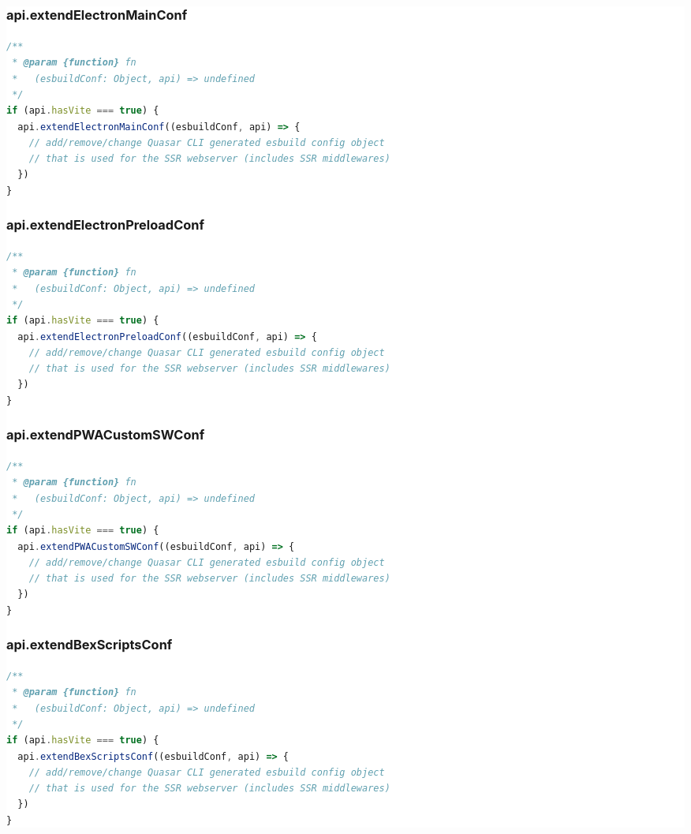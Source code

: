 ### api.extendElectronMainConf

```js
/**
 * @param {function} fn
 *   (esbuildConf: Object, api) => undefined
 */
if (api.hasVite === true) {
  api.extendElectronMainConf((esbuildConf, api) => {
    // add/remove/change Quasar CLI generated esbuild config object
    // that is used for the SSR webserver (includes SSR middlewares)
  })
}
```

### api.extendElectronPreloadConf

```js
/**
 * @param {function} fn
 *   (esbuildConf: Object, api) => undefined
 */
if (api.hasVite === true) {
  api.extendElectronPreloadConf((esbuildConf, api) => {
    // add/remove/change Quasar CLI generated esbuild config object
    // that is used for the SSR webserver (includes SSR middlewares)
  })
}
```

### api.extendPWACustomSWConf

```js
/**
 * @param {function} fn
 *   (esbuildConf: Object, api) => undefined
 */
if (api.hasVite === true) {
  api.extendPWACustomSWConf((esbuildConf, api) => {
    // add/remove/change Quasar CLI generated esbuild config object
    // that is used for the SSR webserver (includes SSR middlewares)
  })
}
```

### api.extendBexScriptsConf

```js
/**
 * @param {function} fn
 *   (esbuildConf: Object, api) => undefined
 */
if (api.hasVite === true) {
  api.extendBexScriptsConf((esbuildConf, api) => {
    // add/remove/change Quasar CLI generated esbuild config object
    // that is used for the SSR webserver (includes SSR middlewares)
  })
}
```
